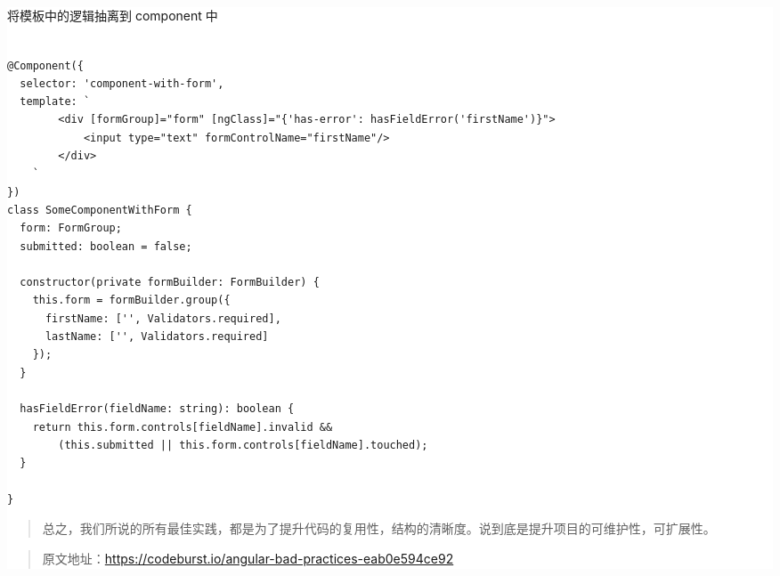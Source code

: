 将模板中的逻辑抽离到 component 中

```Js

@Component({
  selector: 'component-with-form',
  template: `
        <div [formGroup]="form" [ngClass]="{'has-error': hasFieldError('firstName')}">
            <input type="text" formControlName="firstName"/>
        </div>
    `
})
class SomeComponentWithForm {
  form: FormGroup;
  submitted: boolean = false;

  constructor(private formBuilder: FormBuilder) {
    this.form = formBuilder.group({
      firstName: ['', Validators.required],
      lastName: ['', Validators.required]
    });
  }
  
  hasFieldError(fieldName: string): boolean {
    return this.form.controls[fieldName].invalid &&
        (this.submitted || this.form.controls[fieldName].touched);
  }

}
```

> 总之，我们所说的所有最佳实践，都是为了提升代码的复用性，结构的清晰度。说到底是提升项目的可维护性，可扩展性。

> 原文地址：https://codeburst.io/angular-bad-practices-eab0e594ce92